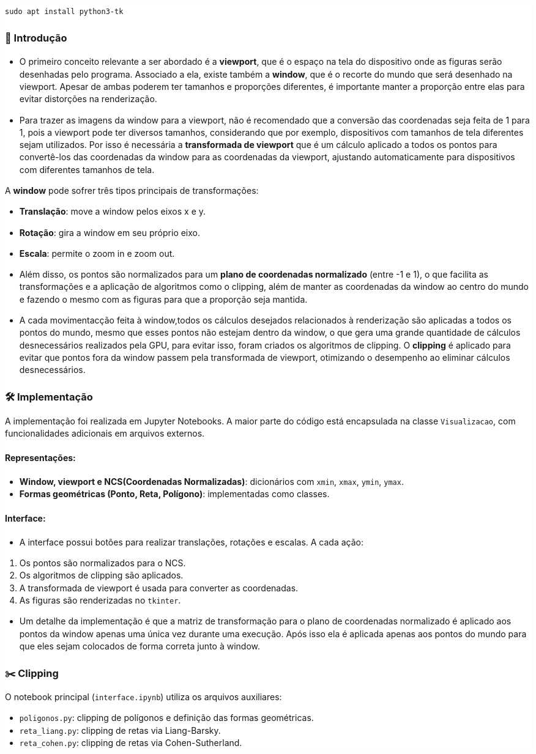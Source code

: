 ```sudo apt install python3-tk```

### 📌 Introdução

- O primeiro conceito relevante a ser abordado é a **viewport**, que é o espaço na tela do dispositivo onde as figuras serão desenhadas pelo programa. Associado a ela, existe também a **window**, que é o recorte do mundo que será desenhado na viewport. Apesar de ambas poderem ter tamanhos e proporções diferentes, é importante manter a proporção entre elas para evitar distorções na renderização.

- Para trazer as imagens da window para a viewport, não é recomendado que a
conversão das coordenadas seja feita de 1
para 1, pois a viewport pode ter diversos tamanhos, considerando que por exemplo,
dispositivos com tamanhos de tela diferentes sejam utilizados. Por isso é necessária a **transformada de viewport** que é um cálculo aplicado a todos os pontos para convertê-los das coordenadas da window para as coordenadas da viewport, ajustando automaticamente para dispositivos com diferentes tamanhos de tela.

A **window** pode sofrer três tipos principais de transformações:

- **Translação**: move a window pelos eixos x e y.
- **Rotação**: gira a window em seu próprio eixo.
- **Escala**: permite o zoom in e zoom out.

- Além disso, os pontos são normalizados para um **plano de coordenadas normalizado** (entre -1 e 1), o que facilita as transformações e a aplicação de algoritmos como o clipping, além de manter as coordenadas da window ao centro do mundo e fazendo o mesmo com as figuras para que a proporção seja mantida.

- A cada movimentacção feita à window,todos os cálculos desejados relacionados à renderização são aplicadas a todos os pontos do mundo, mesmo
que esses pontos não estejam dentro da window, o que gera uma grande quantidade de
cálculos desnecessários realizados pela GPU, para evitar isso, foram criados os algoritmos
de clipping. O **clipping** é aplicado para evitar que pontos fora da window passem pela transformada de viewport, otimizando o desempenho ao eliminar cálculos desnecessários.

### 🛠️ Implementação

A implementação foi realizada em Jupyter Notebooks. A maior parte do código está encapsulada na classe `Visualizacao`, com funcionalidades adicionais em arquivos externos.

#### Representações:
- **Window, viewport e NCS(Coordenadas Normalizadas)**: dicionários com `xmin`, `xmax`, `ymin`, `ymax`.
- **Formas geométricas (Ponto, Reta, Polígono)**: implementadas como classes.

#### Interface:
- A interface possui botões para realizar translações, rotações e escalas. A cada ação:

1. Os pontos são normalizados para o NCS.
2. Os algoritmos de clipping são aplicados.
3. A transformada de viewport é usada para converter as coordenadas.
4. As figuras são renderizadas no `tkinter`.

- Um detalhe da implementação é que a matriz de transformação para o plano de
coordenadas normalizado é aplicado aos pontos da window apenas uma única vez durante
uma execução. Após isso ela é aplicada apenas aos pontos do mundo para que eles sejam
colocados de forma correta junto à window.

### ✂️ Clipping

O notebook principal (`interface.ipynb`) utiliza os arquivos auxiliares:
- `poligonos.py`: clipping de polígonos e definição das formas geométricas.
- `reta_liang.py`: clipping de retas via Liang-Barsky.
- `reta_cohen.py`: clipping de retas via Cohen-Sutherland.
```